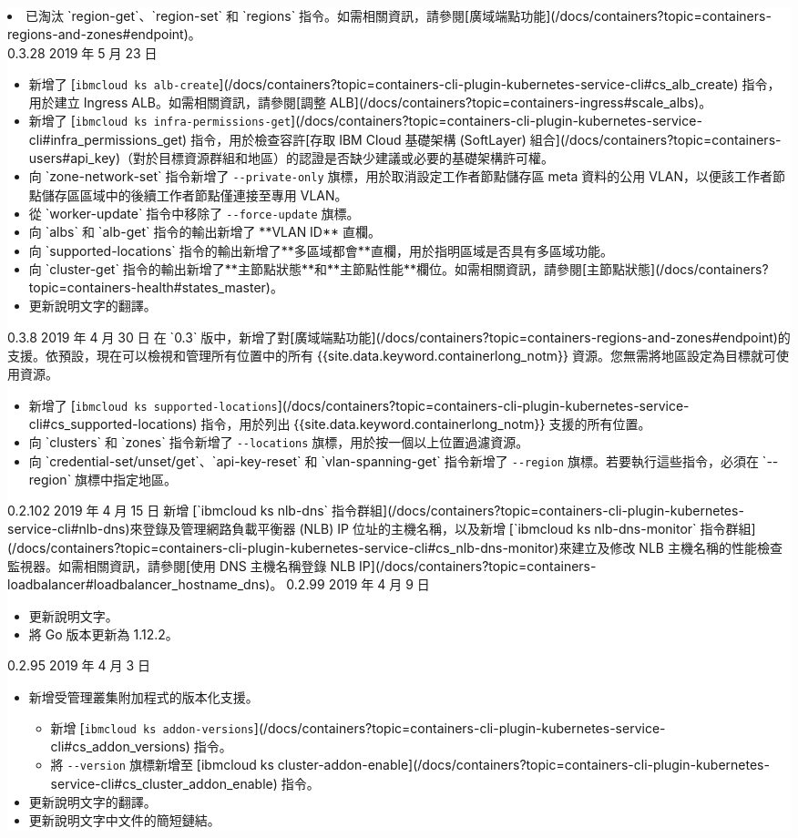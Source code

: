 <li>已淘汰 `region-get`、`region-set` 和 `regions` 指令。如需相關資訊，請參閱[廣域端點功能](/docs/containers?topic=containers-regions-and-zones#endpoint)。</li>
</ul></td>
</tr>
<tr>
<td>0.3.28</td>
<td>2019 年 5 月 23 日</td>
<td><ul><li>新增了 [<code>ibmcloud ks alb-create</code>](/docs/containers?topic=containers-cli-plugin-kubernetes-service-cli#cs_alb_create) 指令，用於建立 Ingress ALB。如需相關資訊，請參閱[調整 ALB](/docs/containers?topic=containers-ingress#scale_albs)。</li>
<li>新增了 [<code>ibmcloud ks infra-permissions-get</code>](/docs/containers?topic=containers-cli-plugin-kubernetes-service-cli#infra_permissions_get) 指令，用於檢查容許[存取 IBM Cloud 基礎架構 (SoftLayer) 組合](/docs/containers?topic=containers-users#api_key)（對於目標資源群組和地區）的認證是否缺少建議或必要的基礎架構許可權。</li>
<li>向 `zone-network-set` 指令新增了 <code>--private-only</code> 旗標，用於取消設定工作者節點儲存區 meta 資料的公用 VLAN，以便該工作者節點儲存區區域中的後續工作者節點僅連接至專用 VLAN。</li>
<li>從 `worker-update` 指令中移除了 <code>--force-update</code> 旗標。</li>
<li>向 `albs` 和 `alb-get` 指令的輸出新增了 **VLAN ID** 直欄。</li>
<li>向 `supported-locations` 指令的輸出新增了**多區域都會**直欄，用於指明區域是否具有多區域功能。</li>
<li>向 `cluster-get` 指令的輸出新增了**主節點狀態**和**主節點性能**欄位。如需相關資訊，請參閱[主節點狀態](/docs/containers?topic=containers-health#states_master)。</li>
<li>更新說明文字的翻譯。</li>
</ul></td>
</tr>
<tr>
<td>0.3.8</td>
<td>2019 年 4 月 30 日</td>
<td>在 `0.3` 版中，新增了對[廣域端點功能](/docs/containers?topic=containers-regions-and-zones#endpoint)的支援。依預設，現在可以檢視和管理所有位置中的所有 {{site.data.keyword.containerlong_notm}} 資源。您無需將地區設定為目標就可使用資源。</li>
<ul><li>新增了 [<code>ibmcloud ks supported-locations</code>](/docs/containers?topic=containers-cli-plugin-kubernetes-service-cli#cs_supported-locations) 指令，用於列出 {{site.data.keyword.containerlong_notm}} 支援的所有位置。</li>
<li>向 `clusters` 和 `zones` 指令新增了 <code>--locations</code> 旗標，用於按一個以上位置過濾資源。</li>
<li>向 `credential-set/unset/get`、`api-key-reset` 和 `vlan-spanning-get` 指令新增了 <code>--region</code> 旗標。若要執行這些指令，必須在 `--region` 旗標中指定地區。</li></ul></td>
</tr>
<tr>
<td>0.2.102</td>
<td>2019 年 4 月 15 日</td>
<td>新增 [`ibmcloud ks nlb-dns` 指令群組](/docs/containers?topic=containers-cli-plugin-kubernetes-service-cli#nlb-dns)來登錄及管理網路負載平衡器 (NLB) IP 位址的主機名稱，以及新增 [`ibmcloud ks nlb-dns-monitor` 指令群組](/docs/containers?topic=containers-cli-plugin-kubernetes-service-cli#cs_nlb-dns-monitor)來建立及修改 NLB 主機名稱的性能檢查監視器。如需相關資訊，請參閱[使用 DNS 主機名稱登錄 NLB IP](/docs/containers?topic=containers-loadbalancer#loadbalancer_hostname_dns)。
</td>
</tr>
<tr>
<td>0.2.99</td>
<td>2019 年 4 月 9 日</td>
<td><ul>
<li>更新說明文字。</li>
<li>將 Go 版本更新為 1.12.2。</li>
</ul></td>
</tr>
<tr>
<td>0.2.95</td>
<td>2019 年 4 月 3 日</td>
<td><ul>
<li>新增受管理叢集附加程式的版本化支援。</li>
<ul><li>新增 [<code>ibmcloud ks addon-versions</code>](/docs/containers?topic=containers-cli-plugin-kubernetes-service-cli#cs_addon_versions) 指令。</li>
<li>將 <code>--version</code> 旗標新增至 [ibmcloud ks cluster-addon-enable](/docs/containers?topic=containers-cli-plugin-kubernetes-service-cli#cs_cluster_addon_enable) 指令。</li></ul>
<li>更新說明文字的翻譯。</li>
<li>更新說明文字中文件的簡短鏈結。</li>